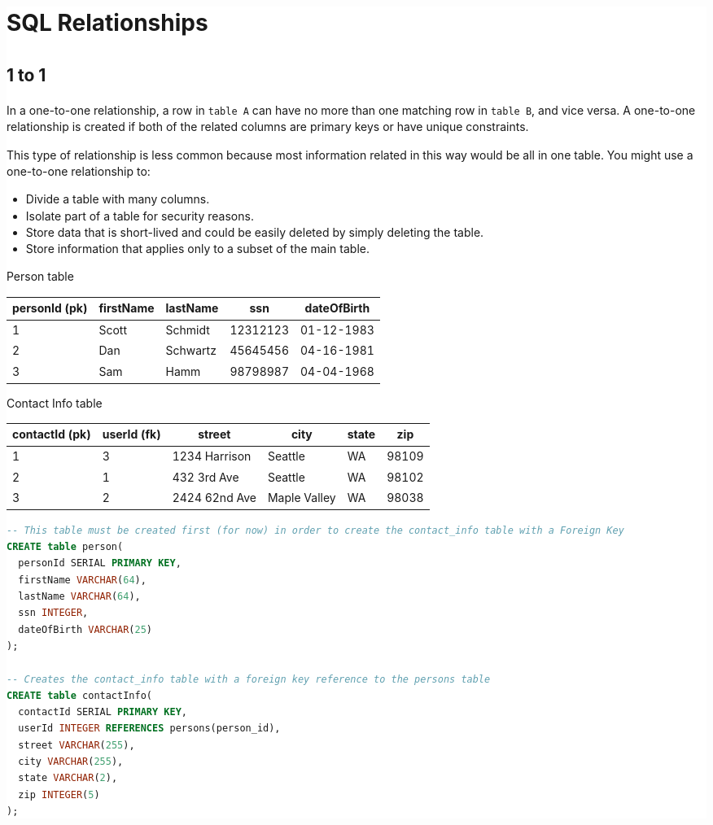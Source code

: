 # SQL Relationships

## 1 to 1
In a one-to-one relationship, a row in `table A` can have no more than one matching row in `table B`, and vice versa. A one-to-one relationship is created if both of the related columns are primary keys or have unique constraints.

This type of relationship is less common because most information related in this way would be all in one table. You might use a one-to-one relationship to:

- Divide a table with many columns.
- Isolate part of a table for security reasons.
- Store data that is short-lived and could be easily deleted by simply deleting the table.
- Store information that applies only to a subset of the main table.

Person table

personId (pk) | firstName | lastName | ssn | dateOfBirth
--- | --- | --- | --- | ---
1 | Scott | Schmidt | 12312123 | 01-12-1983
2 | Dan | Schwartz | 45645456 | 04-16-1981
3 | Sam | Hamm | 98798987 | 04-04-1968

Contact Info table

contactId (pk) | userId (fk) | street | city | state | zip
--- | --- | --- | --- | --- | ---
1 | 3 | 1234 Harrison | Seattle | WA | 98109
2 | 1 | 432 3rd Ave | Seattle | WA | 98102
3 | 2 | 2424 62nd Ave | Maple Valley | WA | 98038

```sql
-- This table must be created first (for now) in order to create the contact_info table with a Foreign Key
CREATE table person(
  personId SERIAL PRIMARY KEY,
  firstName VARCHAR(64),
  lastName VARCHAR(64),
  ssn INTEGER,
  dateOfBirth VARCHAR(25)
);

-- Creates the contact_info table with a foreign key reference to the persons table
CREATE table contactInfo(
  contactId SERIAL PRIMARY KEY,
  userId INTEGER REFERENCES persons(person_id),
  street VARCHAR(255),
  city VARCHAR(255),
  state VARCHAR(2),
  zip INTEGER(5)
);
```

